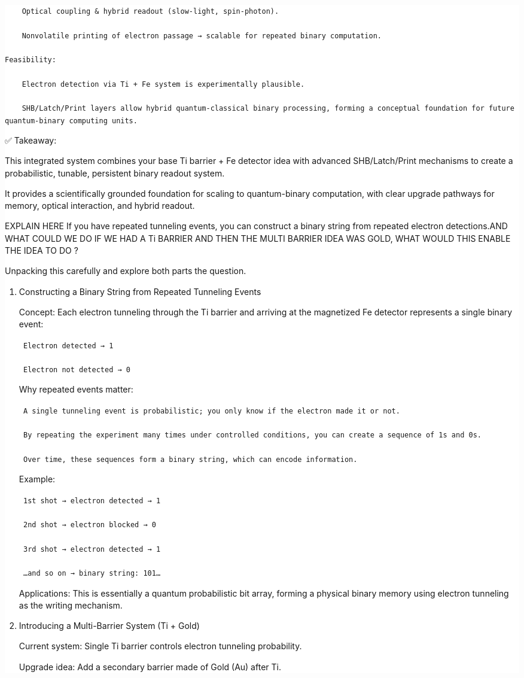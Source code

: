         Optical coupling & hybrid readout (slow-light, spin-photon).

        Nonvolatile printing of electron passage → scalable for repeated binary computation.

    Feasibility:

        Electron detection via Ti + Fe system is experimentally plausible.

        SHB/Latch/Print layers allow hybrid quantum-classical binary processing, forming a conceptual foundation for future quantum-binary computing units.

✅ Takeaway:

This integrated system combines your base Ti barrier + Fe detector idea with advanced SHB/Latch/Print mechanisms to create a probabilistic, tunable, persistent binary readout system.

It provides a scientifically grounded foundation for scaling to quantum-binary computation, with clear upgrade pathways for memory, optical interaction, and hybrid readout.



EXPLAIN HERE If you have repeated tunneling events, you can construct a binary string from repeated electron detections.AND WHAT COULD WE DO IF WE HAD A Ti BARRIER AND THEN THE MULTI BARRIER IDEA WAS GOLD, WHAT WOULD THIS ENABLE THE IDEA TO DO ?

 Unpacking this carefully and explore both parts the question.

1. Constructing a Binary String from Repeated Tunneling Events

    Concept: Each electron tunneling through the Ti barrier and arriving at the magnetized Fe detector represents a single binary event:

        Electron detected → 1

        Electron not detected → 0

    Why repeated events matter:

        A single tunneling event is probabilistic; you only know if the electron made it or not.

        By repeating the experiment many times under controlled conditions, you can create a sequence of 1s and 0s.

        Over time, these sequences form a binary string, which can encode information.

    Example:

        1st shot → electron detected → 1

        2nd shot → electron blocked → 0

        3rd shot → electron detected → 1

        …and so on → binary string: 101…

    Applications: This is essentially a quantum probabilistic bit array, forming a physical binary memory using electron tunneling as the writing mechanism.

2. Introducing a Multi-Barrier System (Ti + Gold)

    Current system: Single Ti barrier controls electron tunneling probability.

    Upgrade idea: Add a secondary barrier made of Gold (Au) after Ti.
